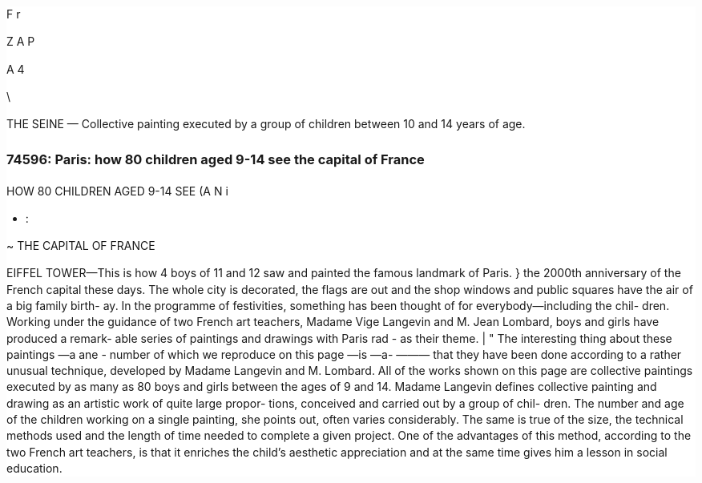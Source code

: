        
     
   
F
r
 
Z
A
P
 
A 
4 
  
   
 
  
   \ 
 
   
  
   
THE SEINE — Collective painting executed by a group of children between 10 and 14 years of age. 


### 74596: Paris: how 80 children aged 9-14 see the capital of France

HOW 80 CHILDREN 
AGED 9-14 SEE 
(A
N 
i 
+ : 
      
  
~ THE CAPITAL OF FRANCE 
     
   
  
       
EIFFEL TOWER—This is how 4 boys of 11 and 12 saw and 
painted the famous landmark of Paris. } 
the 2000th anniversary of the French capital 
these days. The whole city is decorated, 
the flags are out and the shop windows and 
public squares have the air of a big family birth- 
ay. 
In the programme of festivities, something has 
been thought of for everybody—including the chil- 
dren. Working under the guidance of two French 
art teachers, Madame Vige Langevin and M. Jean 
Lombard, boys and girls have produced a remark- 
able series of paintings and drawings with Paris rad - 
as their theme. | " 
The interesting thing about these paintings —a ane - 
number of which we reproduce on this page —is —a- ——— 
that they have been done according to a rather 
unusual technique, developed by Madame Langevin 
and M. Lombard. All of the works shown on this 
page are collective paintings executed by as many 
as 80 boys and girls between the ages of 9 and 14. 
Madame Langevin defines collective painting and 
drawing as an artistic work of quite large propor- 
tions, conceived and carried out by a group of chil- 
dren. The number and age of the children working 
on a single painting, she points out, often varies 
considerably. The same is true of the size, the 
technical methods used and the length of time 
needed to complete a given project. 
One of the advantages of this method, according 
to the two French art teachers, is that it enriches 
the child’s aesthetic appreciation and at the same 
time gives him a lesson in social education. 